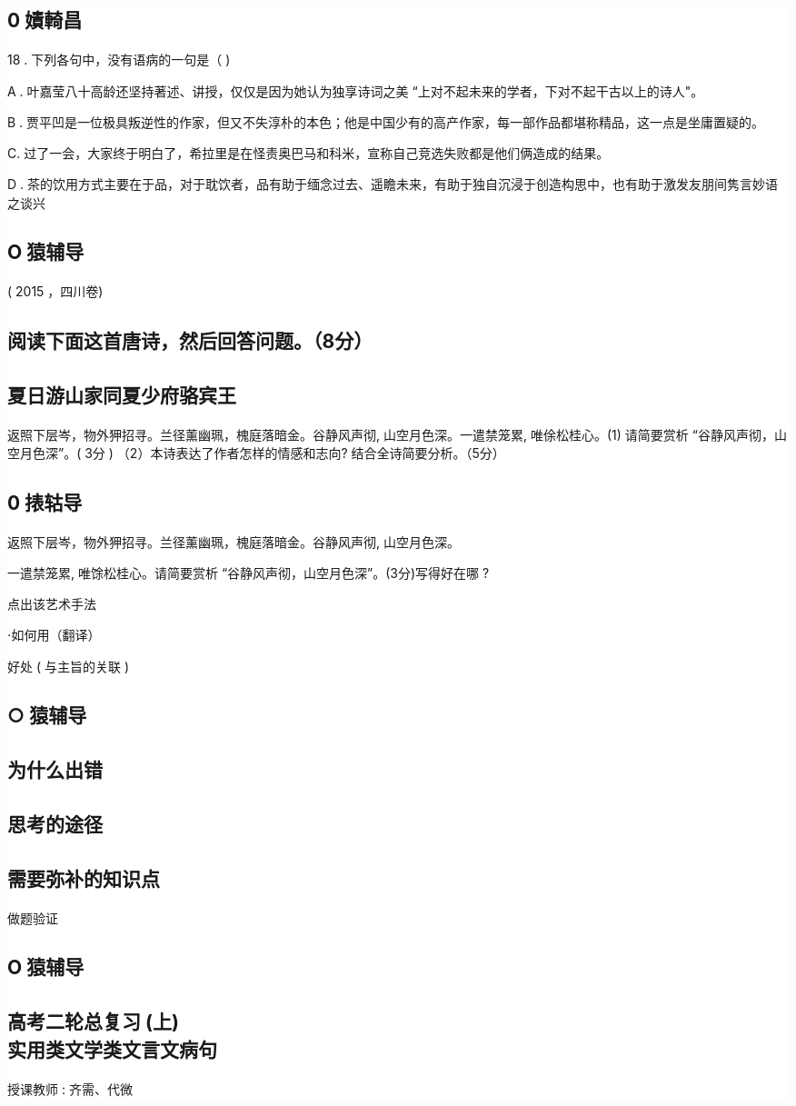 ## 0 嫧輢昌

18 . 下列各句中，没有语病的一句是（ )

A . 叶嘉莹八十高龄还坚持著述、讲授，仅仅是因为她认为独享诗词之美 “上对不起未来的学者，下对不起干古以上的诗人"。

B . 贾平凹是一位极具叛逆性的作家，但又不失淳朴的本色；他是中国少有的高产作家，每一部作品都堪称精品，这一点是坐庸置疑的。

C. 过了一会，大家终于明白了，希拉里是在怪责奥巴马和科米，宣称自己竞选失败都是他们俩造成的结果。

D . 茶的饮用方式主要在于品，对于耽饮者，品有助于缅念过去、遥瞻未来，有助于独自沉浸于创造构思中，也有助于激发友朋间隽言妙语之谈兴

## O 猿辅导

( 2015 ，四川卷)

## 阅读下面这首唐诗，然后回答问题。（8分）

## 夏日游山家同夏少府骆宾王

返照下层岑，物外狎招寻。兰径薰幽珮，槐庭落暗金。谷静风声彻, 山空月色深。一遣禁笼累, 唯俆松桂心。(1) 请简要赏析 “谷静风声彻，山空月色深”。( 3分 ) （2）本诗表达了作者怎样的情感和志向? 结合全诗简要分析。（5分）

## 0 㧼轱导

返照下层岑，物外狎招寻。兰径薰幽珮，槐庭落暗金。谷静风声彻, 山空月色深。

一遣禁笼累, 唯馀松桂心。请简要赏析 “谷静风声彻，山空月色深”。(3分)写得好在哪 ?

点出该艺术手法

$\cdot$如何用（翻译）

好处 ( 与主旨的关联 )

## ○ 猿辅导

## 为什么出错

## 思考的途径

## 需要弥补的知识点

做题验证

## O 猿辅导

## 高考二轮总复习 (上) <br> 实用类文学类文言文病句

授课教师 : 齐需、代微
